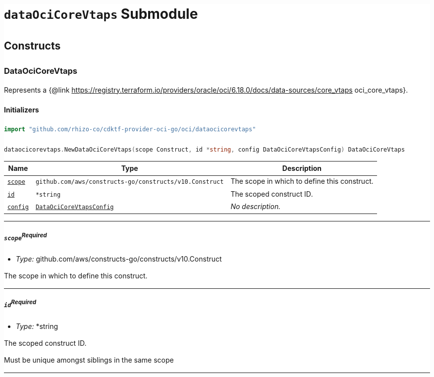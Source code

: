 # `dataOciCoreVtaps` Submodule <a name="`dataOciCoreVtaps` Submodule" id="rhizo-co-terraform-provider-oci.dataOciCoreVtaps"></a>

## Constructs <a name="Constructs" id="Constructs"></a>

### DataOciCoreVtaps <a name="DataOciCoreVtaps" id="rhizo-co-terraform-provider-oci.dataOciCoreVtaps.DataOciCoreVtaps"></a>

Represents a {@link https://registry.terraform.io/providers/oracle/oci/6.18.0/docs/data-sources/core_vtaps oci_core_vtaps}.

#### Initializers <a name="Initializers" id="rhizo-co-terraform-provider-oci.dataOciCoreVtaps.DataOciCoreVtaps.Initializer"></a>

```go
import "github.com/rhizo-co/cdktf-provider-oci-go/oci/dataocicorevtaps"

dataocicorevtaps.NewDataOciCoreVtaps(scope Construct, id *string, config DataOciCoreVtapsConfig) DataOciCoreVtaps
```

| **Name** | **Type** | **Description** |
| --- | --- | --- |
| <code><a href="#rhizo-co-terraform-provider-oci.dataOciCoreVtaps.DataOciCoreVtaps.Initializer.parameter.scope">scope</a></code> | <code>github.com/aws/constructs-go/constructs/v10.Construct</code> | The scope in which to define this construct. |
| <code><a href="#rhizo-co-terraform-provider-oci.dataOciCoreVtaps.DataOciCoreVtaps.Initializer.parameter.id">id</a></code> | <code>*string</code> | The scoped construct ID. |
| <code><a href="#rhizo-co-terraform-provider-oci.dataOciCoreVtaps.DataOciCoreVtaps.Initializer.parameter.config">config</a></code> | <code><a href="#rhizo-co-terraform-provider-oci.dataOciCoreVtaps.DataOciCoreVtapsConfig">DataOciCoreVtapsConfig</a></code> | *No description.* |

---

##### `scope`<sup>Required</sup> <a name="scope" id="rhizo-co-terraform-provider-oci.dataOciCoreVtaps.DataOciCoreVtaps.Initializer.parameter.scope"></a>

- *Type:* github.com/aws/constructs-go/constructs/v10.Construct

The scope in which to define this construct.

---

##### `id`<sup>Required</sup> <a name="id" id="rhizo-co-terraform-provider-oci.dataOciCoreVtaps.DataOciCoreVtaps.Initializer.parameter.id"></a>

- *Type:* *string

The scoped construct ID.

Must be unique amongst siblings in the same scope

---